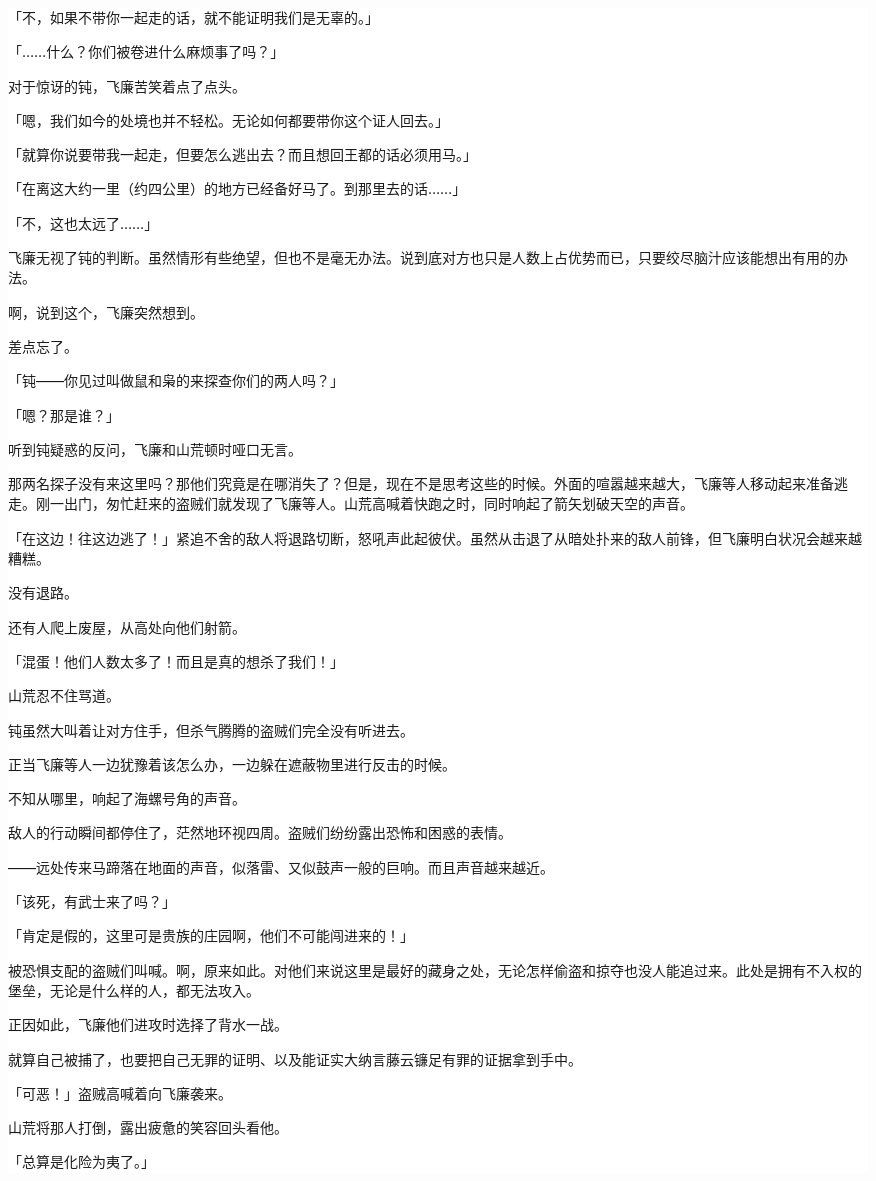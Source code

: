 「不，如果不带你一起走的话，就不能证明我们是无辜的。」

「……什么？你们被卷进什么麻烦事了吗？」

对于惊讶的钝，飞廉苦笑着点了点头。

「嗯，我们如今的处境也并不轻松。无论如何都要带你这个证人回去。」

「就算你说要带我一起走，但要怎么逃出去？而且想回王都的话必须用马。」

「在离这大约一里（约四公里）的地方已经备好马了。到那里去的话……」

「不，这也太远了……」

飞廉无视了钝的判断。虽然情形有些绝望，但也不是毫无办法。说到底对方也只是人数上占优势而已，只要绞尽脑汁应该能想出有用的办法。

啊，说到这个，飞廉突然想到。

差点忘了。

「钝——你见过叫做鼠和枭的来探查你们的两人吗？」

「嗯？那是谁？」

听到钝疑惑的反问，飞廉和山荒顿时哑口无言。

那两名探子没有来这里吗？那他们究竟是在哪消失了？但是，现在不是思考这些的时候。外面的喧嚣越来越大，飞廉等人移动起来准备逃走。刚一出门，匆忙赶来的盗贼们就发现了飞廉等人。山荒高喊着快跑之时，同时响起了箭矢划破天空的声音。

「在这边！往这边逃了！」紧追不舍的敌人将退路切断，怒吼声此起彼伏。虽然从击退了从暗处扑来的敌人前锋，但飞廉明白状况会越来越糟糕。

没有退路。

还有人爬上废屋，从高处向他们射箭。

「混蛋！他们人数太多了！而且是真的想杀了我们！」

山荒忍不住骂道。

钝虽然大叫着让对方住手，但杀气腾腾的盗贼们完全没有听进去。

正当飞廉等人一边犹豫着该怎么办，一边躲在遮蔽物里进行反击的时候。

不知从哪里，响起了海螺号角的声音。

敌人的行动瞬间都停住了，茫然地环视四周。盗贼们纷纷露出恐怖和困惑的表情。

——远处传来马蹄落在地面的声音，似落雷、又似鼓声一般的巨响。而且声音越来越近。

「该死，有武士来了吗？」

「肯定是假的，这里可是贵族的庄园啊，他们不可能闯进来的！」

被恐惧支配的盗贼们叫喊。啊，原来如此。对他们来说这里是最好的藏身之处，无论怎样偷盗和掠夺也没人能追过来。此处是拥有不入权的堡垒，无论是什么样的人，都无法攻入。

正因如此，飞廉他们进攻时选择了背水一战。

就算自己被捕了，也要把自己无罪的证明、以及能证实大纳言藤云镰足有罪的证据拿到手中。

「可恶！」盗贼高喊着向飞廉袭来。

山荒将那人打倒，露出疲惫的笑容回头看他。

「总算是化险为夷了。」
